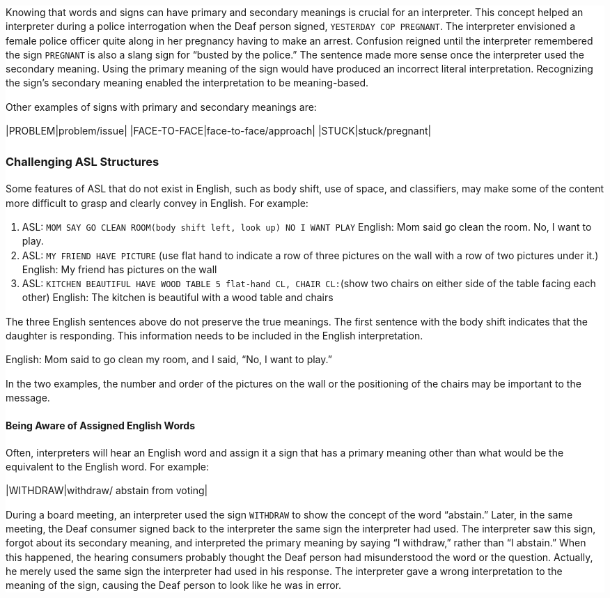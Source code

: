 Knowing that words and signs can have primary and secondary meanings is crucial for an interpreter. This concept helped an interpreter during a police interrogation when the Deaf person signed, `YESTERDAY COP PREGNANT`. The interpreter envisioned a female police officer quite along in her pregnancy having to make an arrest. Confusion reigned until the interpreter remembered the sign `PREGNANT` is also a slang sign for “busted by the police.” The sentence made more sense once the interpreter used the secondary meaning. Using the primary meaning of the sign would have produced an incorrect literal interpretation. Recognizing the sign’s secondary meaning enabled the interpretation to be meaning-based.

Other examples of signs with primary and secondary meanings are:

|PROBLEM|problem/issue|
|FACE-TO-FACE|face-to-face/approach|
|STUCK|stuck/pregnant|

### Challenging ASL Structures

Some features of ASL that do not exist in English, such as body shift, use of space, and classifiers, may make some of the content more difficult to grasp and clearly convey in English. For example:

1. ASL: `MOM SAY GO CLEAN ROOM(body shift left, look up) NO I WANT PLAY`
English: Mom said go clean the room. No, I want to play.
2. ASL: `MY FRIEND HAVE PICTURE` (use flat hand to indicate a row of three pictures on the wall with a row of two pictures under it.) 
English: My friend has pictures on the wall
3. ASL: `KITCHEN BEAUTIFUL HAVE WOOD TABLE 5 flat-hand CL, CHAIR CL:`(show two chairs on either side of the table facing each other) 
English: The kitchen is beautiful with a wood table and chairs

The three English sentences above do not preserve the true meanings. The first sentence with the body shift indicates that the daughter is responding. This information needs to be included in the English interpretation.

English: Mom said to go clean my room, and I said, “No, I want to play.”

In the two examples, the number and order of the pictures on the wall or the positioning of the chairs may be important to the message.

#### Being Aware of Assigned English Words

Often, interpreters will hear an English word and assign it a sign that has a primary meaning other than what would be the equivalent to the English word. For example:

|WITHDRAW|withdraw/ abstain from voting|

During a board meeting, an interpreter used the sign `WITHDRAW` to show the concept of the word “abstain.” Later, in the same meeting, the Deaf consumer signed back to the interpreter the same sign the interpreter had used. The interpreter saw this sign, forgot about its secondary meaning, and interpreted the primary meaning by saying “I withdraw,” rather than “I abstain.” When this happened, the hearing consumers probably thought the Deaf person had misunderstood the word or the question. Actually, he merely used the same sign the interpreter had used in his response. The interpreter gave a wrong interpretation to the meaning of the sign, causing the Deaf person to look like he was in error.
